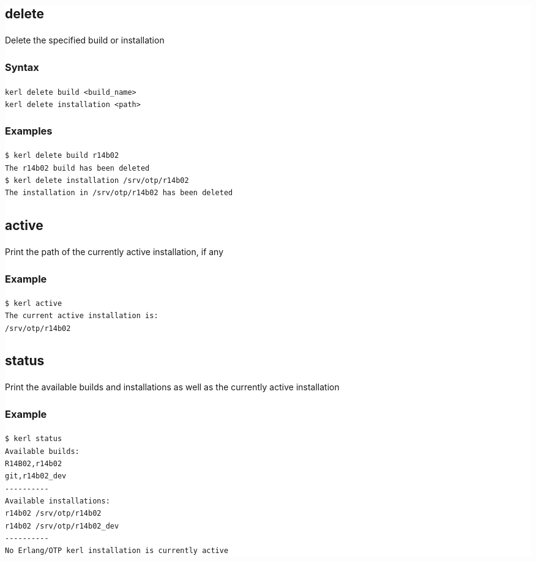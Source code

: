delete
------

Delete the specified build or installation

### Syntax

    kerl delete build <build_name>
    kerl delete installation <path>

### Examples

    $ kerl delete build r14b02
    The r14b02 build has been deleted
    $ kerl delete installation /srv/otp/r14b02
    The installation in /srv/otp/r14b02 has been deleted

active
------

Print the path of the currently active installation, if any

### Example

    $ kerl active
    The current active installation is:
    /srv/otp/r14b02

status
------

Print the available builds and installations as well as the currently active installation

### Example

    $ kerl status
    Available builds:
    R14B02,r14b02
    git,r14b02_dev
    ----------
    Available installations:
    r14b02 /srv/otp/r14b02
    r14b02 /srv/otp/r14b02_dev
    ----------
    No Erlang/OTP kerl installation is currently active

